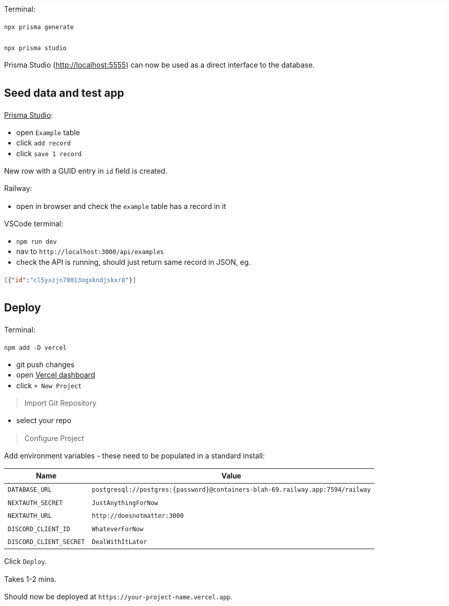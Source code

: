 Terminal:

```shell
npx prisma generate  
  
npx prisma studio
```

Prisma Studio ([http://localhost:5555](http://localhost:5555)) can now be used as a direct interface to the database.

## Seed data and test app

[Prisma Studio](http://localhost:5555):

- open `Example` table
- click `add record`
- click `save 1 record`

New row with a GUID entry in `id` field is created.

Railway:

- open in browser and check the `example` table has a record in it

VSCode terminal:

- `npm run dev`
- nav to `http://localhost:3000/api/examples`
- check the API is running, should just return same record in JSON, eg.

```json
[{"id":"cl5yxzjn70013ogxkndjskxr8"}]
```

## Deploy

Terminal:

```shell
npm add -D vercel
```

- git push changes
- open [Vercel dashboard](https://vercel.com/dashboard)
- click `+ New Project`

> Import Git Repository

- select your repo

> Configure Project

Add environment variables - these need to be populated in a standard install:

| Name | Value |
| --- | --- |
| `DATABASE_URL` | `postgresql://postgres:{password}@containers-blah-69.railway.app:7594/railway` |
| `NEXTAUTH_SECRET` | `JustAnythingForNow` |
| `NEXTAUTH_URL` | `http://doesnotmatter:3000` |
| `DISCORD_CLIENT_ID` | `WhateverForNow` |
| `DISCORD_CLIENT_SECRET` | `DealWithItLater` |

Click `Deploy`.

Takes 1-2 mins.

Should now be deployed at `https://your-project-name.vercel.app`.
